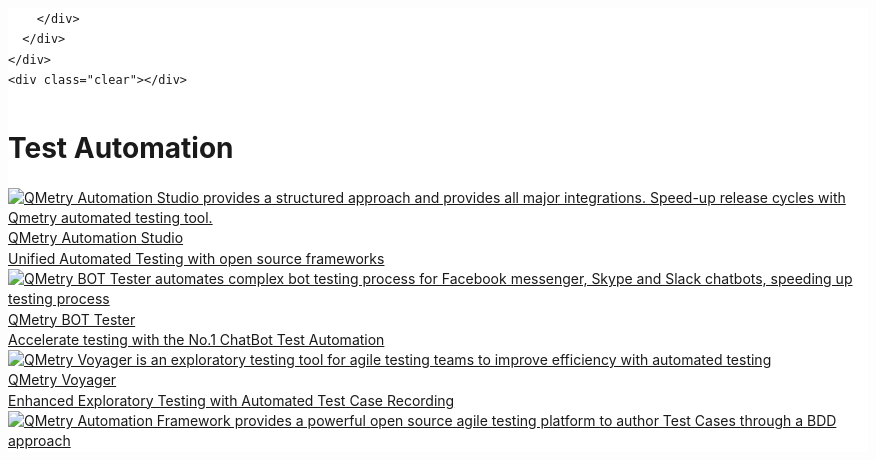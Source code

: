         </div>
      </div>
    </div>
    <div class="clear"></div>
  </div>
  <div class="col-lg-4 col-md-4 col-sm-4 navborder_right ">
    <div class="pronav_height">
      <div class="row p_l_15 ">
        <h1>Test <span>Automation </span></h1>
        <div class="col-lg-12 col-md-12 col-sm-12 m-b-10 ">
          <div class="productunit">
            <a href="https://www.qmetry.com/automated-testing-tools-qmetry-automated-studio/" title="QMetry Automation Studio ">
              <div class="col-lg-3 col-md-3 col-sm-3 clear-both ">
                <div class="row"><img src="https://www.qmetry.com/wp-content/uploads/svg/nav_qas_logo.svg" alt="QMetry Automation Studio provides a structured approach and provides all major integrations. Speed-up release cycles with Qmetry automated testing tool."> </div>
              </div>
              <div class="col-lg-9 col-md-9 col-sm-9">
                <div class="row">
                  <div class="title">QMetry Automation Studio </div>
                  <div class="sub_title">Unified Automated Testing with open source frameworks </div>
                </div>
              </div>
              <div class="clear"></div>
            </a>
          </div>
          <div class="productunit">
            <a href="https://www.qmetry.com/qmetry-bot-tester/" title="QMetry BOT Tester">
              <div class="col-lg-3 col-md-3 col-sm-3 clear-both ">
                <div class="row"> <img src="https://www.qmetry.com/wp-content/uploads/svg/bottester_menu.svg" alt="QMetry BOT Tester automates complex bot testing process for Facebook messenger, Skype and Slack chatbots, speeding up testing process"> </div>
              </div>
              <div class="col-lg-9 col-md-9 col-sm-9">
                <div class="row">
                  <div class="title">QMetry BOT Tester </div>
                  <div class="sub_title">Accelerate testing with the No.1 ChatBot Test Automation </div>
                </div>
              </div>
              <div class="clear"></div>
            </a>
          </div>
          <div class="productunit">
            <a href="https://www.qmetry.com/qmetry-voyager/" title="QMetry Voyager ">
              <div class="col-lg-3 col-md-3 col-sm-3 clear-both ">
                <div class="row"> <img src="https://www.qmetry.com/wp-content/uploads/svg/nav_qvoyeger_logo.svg" alt="QMetry Voyager is an exploratory testing tool for agile testing teams to improve efficiency with automated testing"></div>
              </div>
              <div class="col-lg-9 col-md-9 col-sm-9">
                <div class="row">
                  <div class="title">QMetry Voyager </div>
                  <div class="sub_title">Enhanced Exploratory Testing with Automated Test Case Recording</div>
                </div>
              </div>
              <div class="clear"></div>
            </a>
          </div>
          <div class="productunit">
            <a href="https://www.qmetry.com/automated-testing-tools-qmetry-automated-framework/" title=" QMetry Automation Framework ">
              <div class="col-lg-3 col-md-3 col-sm-3 clear-both ">
                <div class="row"> <img src="https://www.qmetry.com/wp-content/uploads/svg/nav_qaf_logo.svg" alt=" QMetry Automation Framework provides a powerful open source agile testing platform to author Test Cases through a BDD approach"></div>
              </div>
              <div class="col-lg-9 col-md-9 col-sm-9">
                <div class="row">